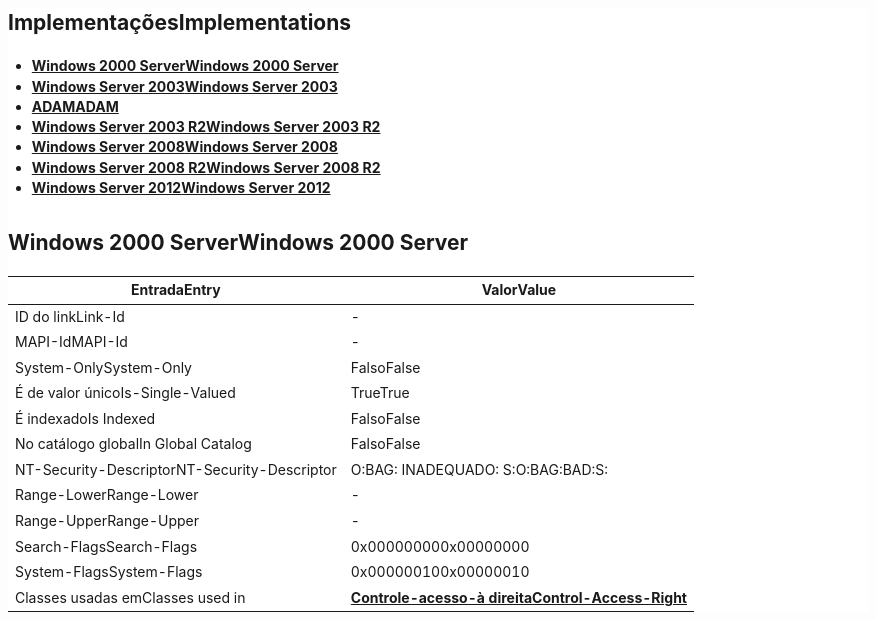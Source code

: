 

## <a name="implementations"></a><span data-ttu-id="d69bc-125">Implementações</span><span class="sxs-lookup"><span data-stu-id="d69bc-125">Implementations</span></span>

-   [<span data-ttu-id="d69bc-126">**Windows 2000 Server**</span><span class="sxs-lookup"><span data-stu-id="d69bc-126">**Windows 2000 Server**</span></span>](#windows-2000-server)
-   [<span data-ttu-id="d69bc-127">**Windows Server 2003**</span><span class="sxs-lookup"><span data-stu-id="d69bc-127">**Windows Server 2003**</span></span>](#windows-server-2003)
-   [<span data-ttu-id="d69bc-128">**ADAM**</span><span class="sxs-lookup"><span data-stu-id="d69bc-128">**ADAM**</span></span>](#adam)
-   [<span data-ttu-id="d69bc-129">**Windows Server 2003 R2**</span><span class="sxs-lookup"><span data-stu-id="d69bc-129">**Windows Server 2003 R2**</span></span>](#windows-server-2003-r2)
-   [<span data-ttu-id="d69bc-130">**Windows Server 2008**</span><span class="sxs-lookup"><span data-stu-id="d69bc-130">**Windows Server 2008**</span></span>](#windows-server-2008)
-   [<span data-ttu-id="d69bc-131">**Windows Server 2008 R2**</span><span class="sxs-lookup"><span data-stu-id="d69bc-131">**Windows Server 2008 R2**</span></span>](#windows-server-2008-r2)
-   [<span data-ttu-id="d69bc-132">**Windows Server 2012**</span><span class="sxs-lookup"><span data-stu-id="d69bc-132">**Windows Server 2012**</span></span>](#windows-server-2012)

## <a name="windows-2000-server"></a><span data-ttu-id="d69bc-133">Windows 2000 Server</span><span class="sxs-lookup"><span data-stu-id="d69bc-133">Windows 2000 Server</span></span>



| <span data-ttu-id="d69bc-134">Entrada</span><span class="sxs-lookup"><span data-stu-id="d69bc-134">Entry</span></span> | <span data-ttu-id="d69bc-135">Valor</span><span class="sxs-lookup"><span data-stu-id="d69bc-135">Value</span></span> |
|------------------------|-----------------------------------------------------------------|
| <span data-ttu-id="d69bc-136">ID do link</span><span class="sxs-lookup"><span data-stu-id="d69bc-136">Link-Id</span></span>                | \-                                                              |
| <span data-ttu-id="d69bc-137">MAPI-Id</span><span class="sxs-lookup"><span data-stu-id="d69bc-137">MAPI-Id</span></span>                | \-                                                              |
| <span data-ttu-id="d69bc-138">System-Only</span><span class="sxs-lookup"><span data-stu-id="d69bc-138">System-Only</span></span>            | <span data-ttu-id="d69bc-139">Falso</span><span class="sxs-lookup"><span data-stu-id="d69bc-139">False</span></span>                                                           |
| <span data-ttu-id="d69bc-140">É de valor único</span><span class="sxs-lookup"><span data-stu-id="d69bc-140">Is-Single-Valued</span></span>       | <span data-ttu-id="d69bc-141">True</span><span class="sxs-lookup"><span data-stu-id="d69bc-141">True</span></span>                                                            |
| <span data-ttu-id="d69bc-142">É indexado</span><span class="sxs-lookup"><span data-stu-id="d69bc-142">Is Indexed</span></span>             | <span data-ttu-id="d69bc-143">Falso</span><span class="sxs-lookup"><span data-stu-id="d69bc-143">False</span></span>                                                           |
| <span data-ttu-id="d69bc-144">No catálogo global</span><span class="sxs-lookup"><span data-stu-id="d69bc-144">In Global Catalog</span></span>      | <span data-ttu-id="d69bc-145">Falso</span><span class="sxs-lookup"><span data-stu-id="d69bc-145">False</span></span>                                                           |
| <span data-ttu-id="d69bc-146">NT-Security-Descriptor</span><span class="sxs-lookup"><span data-stu-id="d69bc-146">NT-Security-Descriptor</span></span> | <span data-ttu-id="d69bc-147">O:BAG: INADEQUADO: S:</span><span class="sxs-lookup"><span data-stu-id="d69bc-147">O:BAG:BAD:S:</span></span>                                                    |
| <span data-ttu-id="d69bc-148">Range-Lower</span><span class="sxs-lookup"><span data-stu-id="d69bc-148">Range-Lower</span></span>            | \-                                                              |
| <span data-ttu-id="d69bc-149">Range-Upper</span><span class="sxs-lookup"><span data-stu-id="d69bc-149">Range-Upper</span></span>            | \-                                                              |
| <span data-ttu-id="d69bc-150">Search-Flags</span><span class="sxs-lookup"><span data-stu-id="d69bc-150">Search-Flags</span></span>           | <span data-ttu-id="d69bc-151">0x00000000</span><span class="sxs-lookup"><span data-stu-id="d69bc-151">0x00000000</span></span>                                                      |
| <span data-ttu-id="d69bc-152">System-Flags</span><span class="sxs-lookup"><span data-stu-id="d69bc-152">System-Flags</span></span>           | <span data-ttu-id="d69bc-153">0x00000010</span><span class="sxs-lookup"><span data-stu-id="d69bc-153">0x00000010</span></span>                                                      |
| <span data-ttu-id="d69bc-154">Classes usadas em</span><span class="sxs-lookup"><span data-stu-id="d69bc-154">Classes used in</span></span>        | [<span data-ttu-id="d69bc-155">**Controle-acesso-à direita**</span><span class="sxs-lookup"><span data-stu-id="d69bc-155">**Control-Access-Right**</span></span>](c-controlaccessright.md)<br/> |



